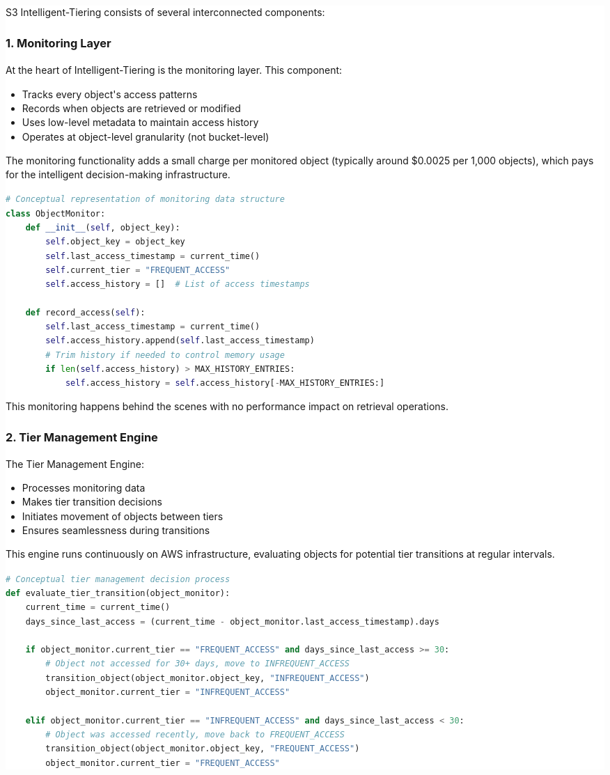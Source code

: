 S3 Intelligent-Tiering consists of several interconnected components:

### 1. Monitoring Layer

At the heart of Intelligent-Tiering is the monitoring layer. This component:

* Tracks every object's access patterns
* Records when objects are retrieved or modified
* Uses low-level metadata to maintain access history
* Operates at object-level granularity (not bucket-level)

The monitoring functionality adds a small charge per monitored object (typically around $0.0025 per 1,000 objects), which pays for the intelligent decision-making infrastructure.

```python
# Conceptual representation of monitoring data structure
class ObjectMonitor:
    def __init__(self, object_key):
        self.object_key = object_key
        self.last_access_timestamp = current_time()
        self.current_tier = "FREQUENT_ACCESS"
        self.access_history = []  # List of access timestamps
  
    def record_access(self):
        self.last_access_timestamp = current_time()
        self.access_history.append(self.last_access_timestamp)
        # Trim history if needed to control memory usage
        if len(self.access_history) > MAX_HISTORY_ENTRIES:
            self.access_history = self.access_history[-MAX_HISTORY_ENTRIES:]
```

This monitoring happens behind the scenes with no performance impact on retrieval operations.

### 2. Tier Management Engine

The Tier Management Engine:

* Processes monitoring data
* Makes tier transition decisions
* Initiates movement of objects between tiers
* Ensures seamlessness during transitions

This engine runs continuously on AWS infrastructure, evaluating objects for potential tier transitions at regular intervals.

```python
# Conceptual tier management decision process
def evaluate_tier_transition(object_monitor):
    current_time = current_time()
    days_since_last_access = (current_time - object_monitor.last_access_timestamp).days
  
    if object_monitor.current_tier == "FREQUENT_ACCESS" and days_since_last_access >= 30:
        # Object not accessed for 30+ days, move to INFREQUENT_ACCESS
        transition_object(object_monitor.object_key, "INFREQUENT_ACCESS")
        object_monitor.current_tier = "INFREQUENT_ACCESS"
  
    elif object_monitor.current_tier == "INFREQUENT_ACCESS" and days_since_last_access < 30:
        # Object was accessed recently, move back to FREQUENT_ACCESS
        transition_object(object_monitor.object_key, "FREQUENT_ACCESS")
        object_monitor.current_tier = "FREQUENT_ACCESS"
```
